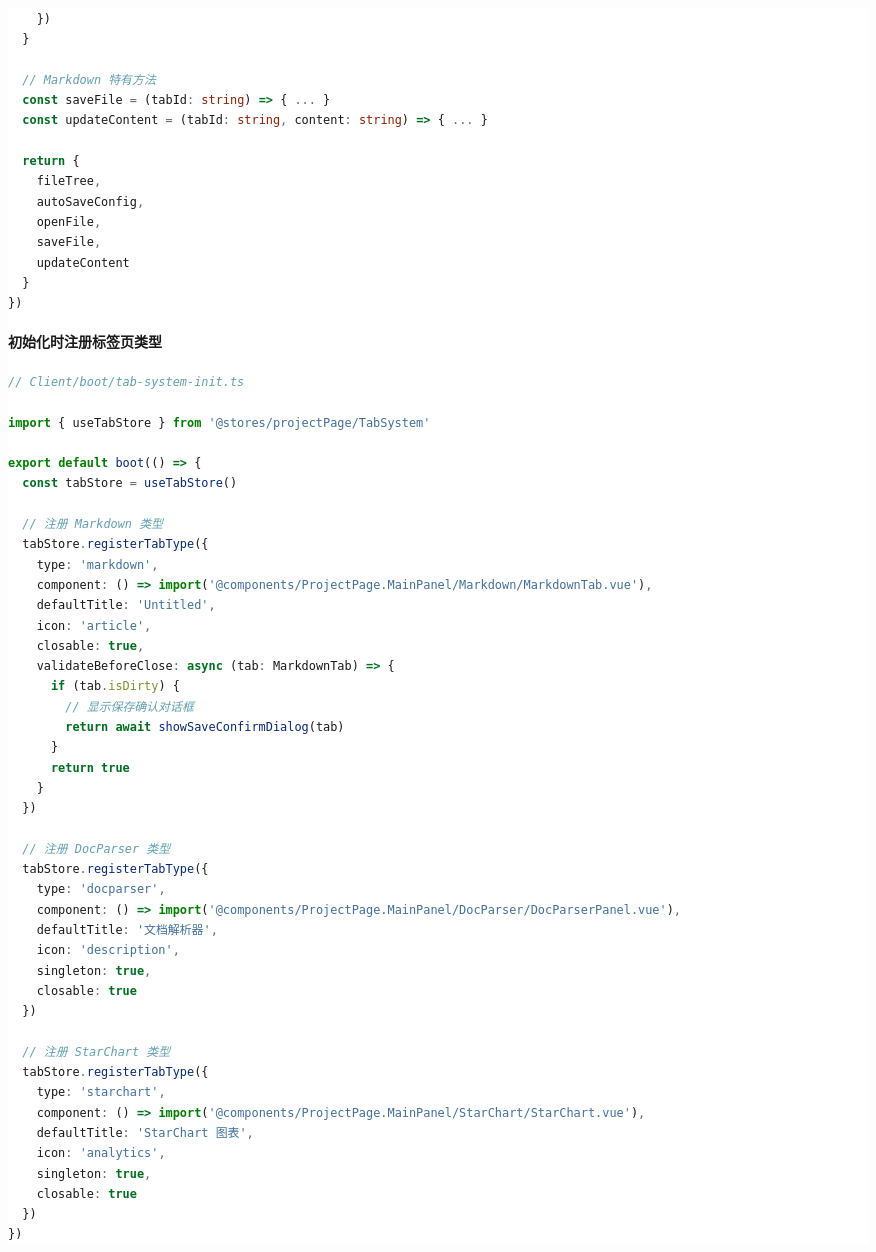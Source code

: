 ```typescript
    })
  }
  
  // Markdown 特有方法
  const saveFile = (tabId: string) => { ... }
  const updateContent = (tabId: string, content: string) => { ... }
  
  return {
    fileTree,
    autoSaveConfig,
    openFile,
    saveFile,
    updateContent
  }
})
```

#### **初始化时注册标签页类型**

```typescript
// Client/boot/tab-system-init.ts

import { useTabStore } from '@stores/projectPage/TabSystem'

export default boot(() => {
  const tabStore = useTabStore()
  
  // 注册 Markdown 类型
  tabStore.registerTabType({
    type: 'markdown',
    component: () => import('@components/ProjectPage.MainPanel/Markdown/MarkdownTab.vue'),
    defaultTitle: 'Untitled',
    icon: 'article',
    closable: true,
    validateBeforeClose: async (tab: MarkdownTab) => {
      if (tab.isDirty) {
        // 显示保存确认对话框
        return await showSaveConfirmDialog(tab)
      }
      return true
    }
  })
  
  // 注册 DocParser 类型
  tabStore.registerTabType({
    type: 'docparser',
    component: () => import('@components/ProjectPage.MainPanel/DocParser/DocParserPanel.vue'),
    defaultTitle: '文档解析器',
    icon: 'description',
    singleton: true,
    closable: true
  })
  
  // 注册 StarChart 类型
  tabStore.registerTabType({
    type: 'starchart',
    component: () => import('@components/ProjectPage.MainPanel/StarChart/StarChart.vue'),
    defaultTitle: 'StarChart 图表',
    icon: 'analytics',
    singleton: true,
    closable: true
  })
})
```